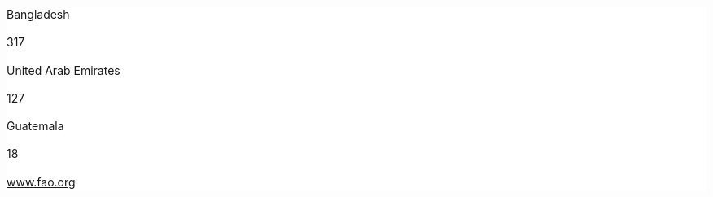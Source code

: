 




Bangladesh


317






United Arab Emirates


127






Guatemala


18








www.fao.org 


			
